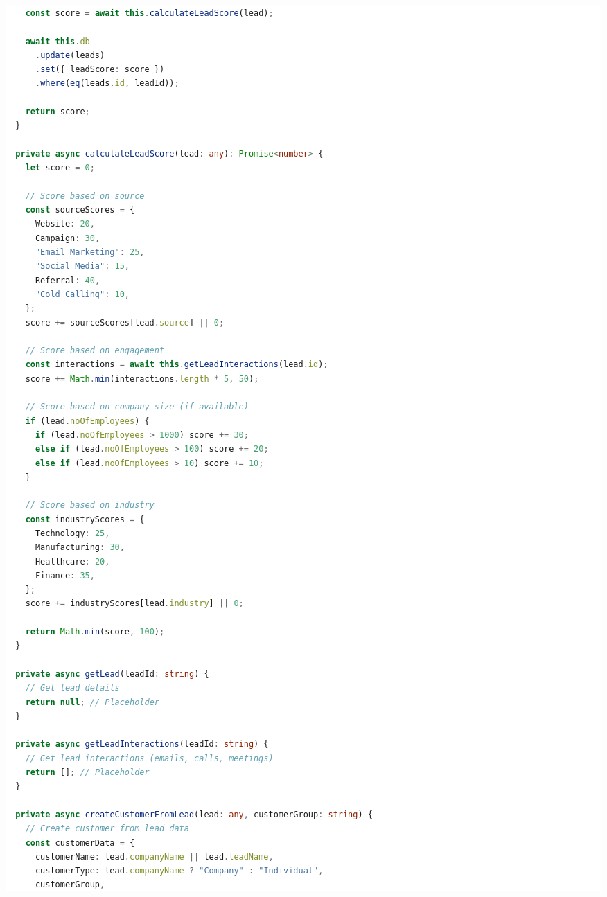    ```typescript
       const score = await this.calculateLeadScore(lead);

       await this.db
         .update(leads)
         .set({ leadScore: score })
         .where(eq(leads.id, leadId));

       return score;
     }

     private async calculateLeadScore(lead: any): Promise<number> {
       let score = 0;

       // Score based on source
       const sourceScores = {
         Website: 20,
         Campaign: 30,
         "Email Marketing": 25,
         "Social Media": 15,
         Referral: 40,
         "Cold Calling": 10,
       };
       score += sourceScores[lead.source] || 0;

       // Score based on engagement
       const interactions = await this.getLeadInteractions(lead.id);
       score += Math.min(interactions.length * 5, 50);

       // Score based on company size (if available)
       if (lead.noOfEmployees) {
         if (lead.noOfEmployees > 1000) score += 30;
         else if (lead.noOfEmployees > 100) score += 20;
         else if (lead.noOfEmployees > 10) score += 10;
       }

       // Score based on industry
       const industryScores = {
         Technology: 25,
         Manufacturing: 30,
         Healthcare: 20,
         Finance: 35,
       };
       score += industryScores[lead.industry] || 0;

       return Math.min(score, 100);
     }

     private async getLead(leadId: string) {
       // Get lead details
       return null; // Placeholder
     }

     private async getLeadInteractions(leadId: string) {
       // Get lead interactions (emails, calls, meetings)
       return []; // Placeholder
     }

     private async createCustomerFromLead(lead: any, customerGroup: string) {
       // Create customer from lead data
       const customerData = {
         customerName: lead.companyName || lead.leadName,
         customerType: lead.companyName ? "Company" : "Individual",
         customerGroup,
   ```